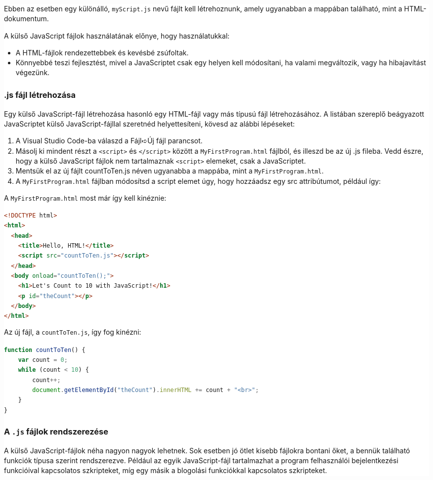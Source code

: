 Ebben az esetben egy különálló, `myScript.js` nevű fájlt kell létrehoznunk, amely ugyanabban a mappában található, mint a HTML-dokumentum. 

A külső JavaScript fájlok használatának előnye, hogy használatukkal:

- A HTML-fájlok rendezettebbek és kevésbé zsúfoltak.
- Könnyebbé teszi fejlesztést, mivel a JavaScriptet csak egy helyen kell módosítani, ha valami megváltozik, vagy ha hibajavítást végezünk.

### .js fájl létrehozása

Egy külső JavaScript-fájl létrehozása hasonló egy HTML-fájl vagy más típusú fájl létrehozásához. A listában szereplő beágyazott JavaScriptet külső JavaScript-fájllal szeretnéd helyettesíteni, kövesd az alábbi lépéseket:

1. A Visual Studio Code-ba válaszd a Fájl➪Új fájl parancsot.
2. Másolj ki mindent részt a  `<script>` és `</script>` között a `MyFirstProgram.html` fájlból, és illeszd be az új .js fileba. Vedd észre, hogy a külső JavaScript fájlok nem tartalmaznak `<script>` elemeket, csak a JavaScriptet.
3. Mentsük el az új fájlt countToTen.js néven ugyanabba a mappába, mint a `MyFirstProgram.html`.
4. A `MyFirstProgram.html` fájlban módosítsd a script elemet úgy, hogy hozzáadsz egy src attribútumot, például így:



A `MyFirstProgram.html` most már így kell kinéznie:


```html
<!DOCTYPE html>
<html>
  <head>
    <title>Hello, HTML!</title>
    <script src="countToTen.js"></script>
  </head>
  <body onload="countToTen();">
    <h1>Let's Count to 10 with JavaScript!</h1>
    <p id="theCount"></p>
  </body>
</html>
```

Az új fájl, a `countToTen.js`, így fog kinézni:

```js
function countToTen() {
    var count = 0;
    while (count < 10) {
        count++;
        document.getElementById("theCount").innerHTML += count + "<br>";
    }
}
```

### A `.js` fájlok rendszerezése

A külső JavaScript-fájlok néha nagyon nagyok lehetnek. Sok esetben jó ötlet kisebb fájlokra bontani őket, a bennük található funkciók típusa szerint rendszerezve. Például az egyik JavaScript-fájl tartalmazhat a program felhasználói bejelentkezési funkcióival kapcsolatos szkripteket, míg egy másik a blogolási funkciókkal kapcsolatos szkripteket.
